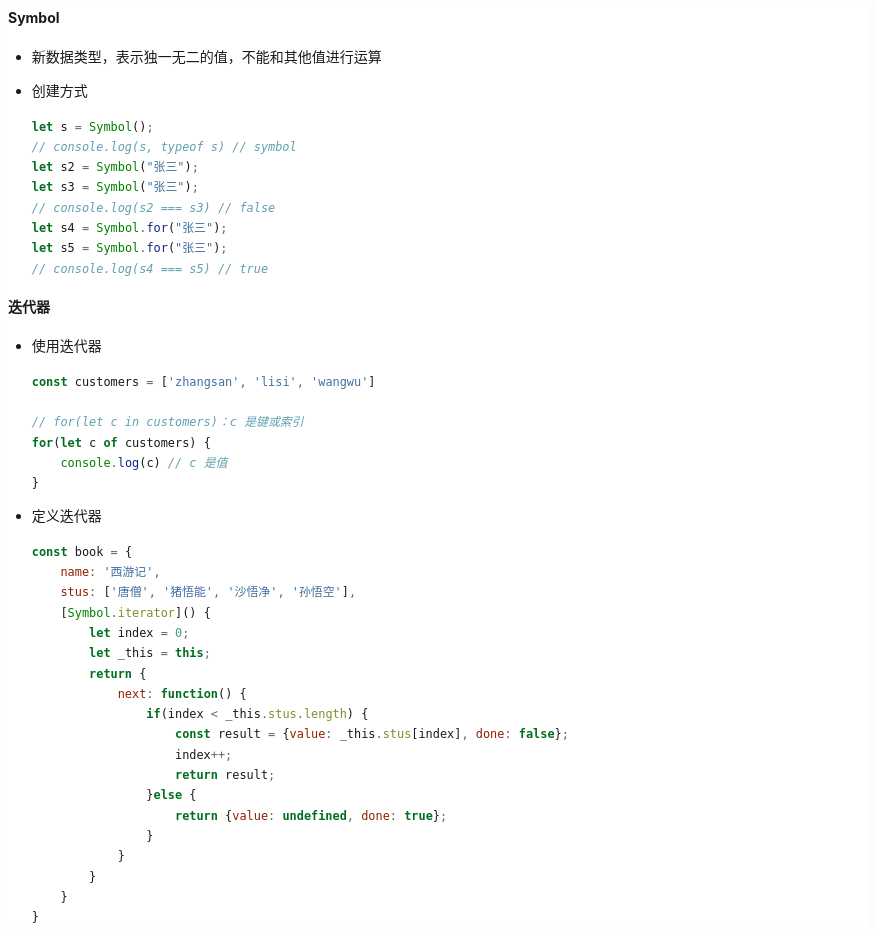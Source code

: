 #### Symbol

- 新数据类型，表示独一无二的值，不能和其他值进行运算

- 创建方式

  ```js
  let s = Symbol();
  // console.log(s, typeof s) // symbol
  let s2 = Symbol("张三");
  let s3 = Symbol("张三");
  // console.log(s2 === s3) // false
  let s4 = Symbol.for("张三");
  let s5 = Symbol.for("张三");
  // console.log(s4 === s5) // true
  ```



#### 迭代器

- 使用迭代器

  ```js
  const customers = ['zhangsan', 'lisi', 'wangwu']
  
  // for(let c in customers)：c 是键或索引
  for(let c of customers) {
      console.log(c) // c 是值
  }
  ```

- 定义迭代器

  ```js
  const book = {
      name: '西游记',
      stus: ['唐僧', '猪悟能', '沙悟净', '孙悟空'],
      [Symbol.iterator]() {
          let index = 0;
          let _this = this;
          return {
              next: function() {
                  if(index < _this.stus.length) {
                      const result = {value: _this.stus[index], done: false};
                      index++;
                      return result;
                  }else {
                      return {value: undefined, done: true};
                  }
              }
          }
      }
  }
  ```
